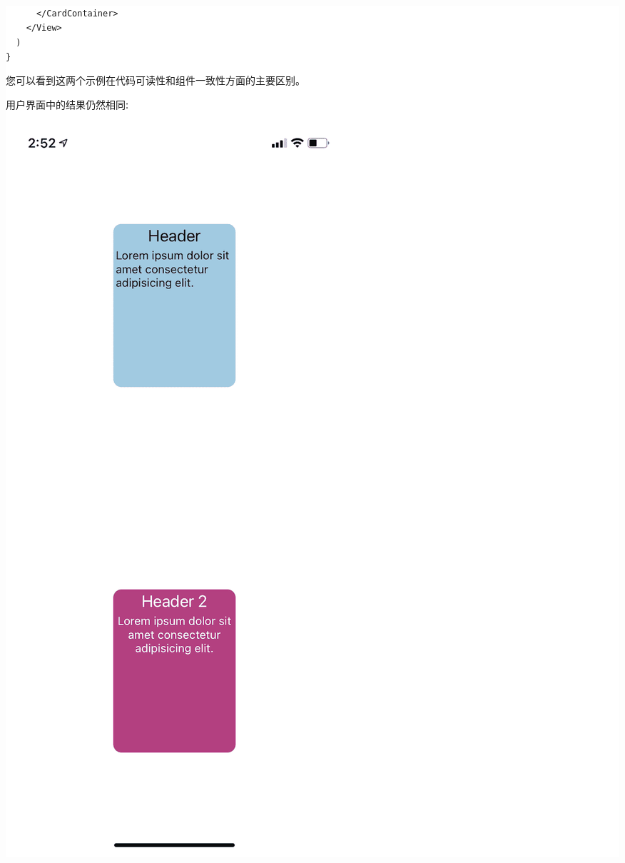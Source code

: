 ```
      </CardContainer>
    </View>
  )
}

```

您可以看到这两个示例在代码可读性和组件一致性方面的主要区别。

用户界面中的结果仍然相同:

![Classic Style Object Styled Component Comparison](img/098cc8d25e9beddc2f2ec6abd758f054.png)
